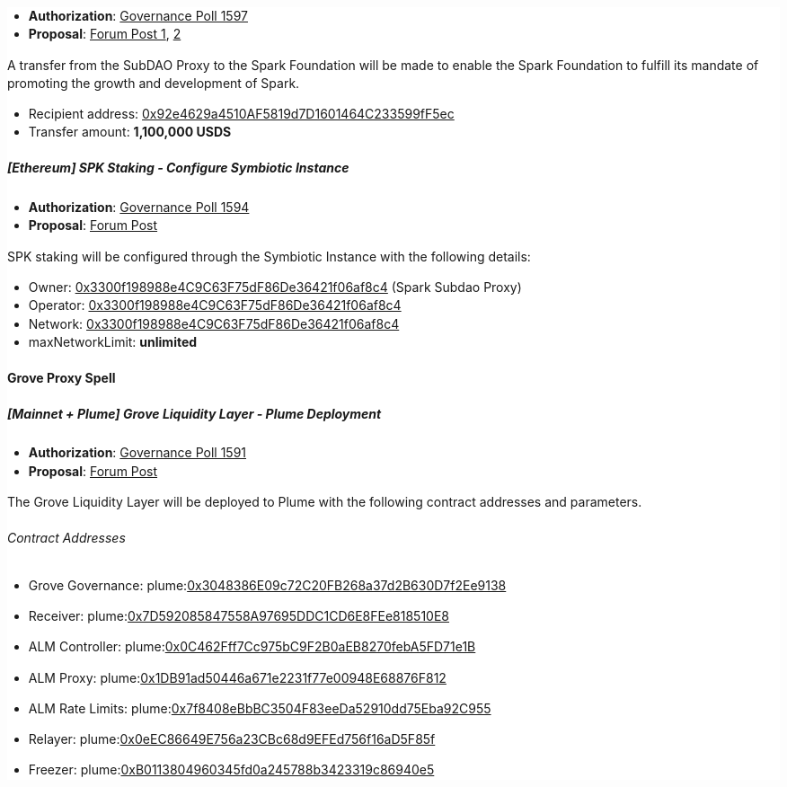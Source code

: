 - **Authorization**: [Governance Poll 1597](https://vote.sky.money/polling/QmcuRr3c)
- **Proposal**: [Forum Post 1](https://forum.sky.money/t/october-2-2025-proposed-changes-to-spark-for-upcoming-spell/27191), [2](https://forum.sky.money/t/atlas-edit-weekly-cycle-proposal-week-of-2025-09-29/27222)

A transfer from the SubDAO Proxy to the Spark Foundation will be made to enable the Spark Foundation to fulfill its mandate of promoting the growth and development of Spark.

- Recipient address: [0x92e4629a4510AF5819d7D1601464C233599fF5ec](https://etherscan.io/address/0x92e4629a4510AF5819d7D1601464C233599fF5ec)
- Transfer amount: **1,100,000 USDS**

##### [Ethereum] SPK Staking - Configure Symbiotic Instance

- **Authorization**: [Governance Poll 1594](https://vote.sky.money/polling/QmPsHirj)
- **Proposal**: [Forum Post](https://forum.sky.money/t/october-2-2025-proposed-changes-to-spark-for-upcoming-spell/27191)

SPK staking will be configured through the Symbiotic Instance with the following details:

- Owner: [0x3300f198988e4C9C63F75dF86De36421f06af8c4](https://etherscan.io/address/0x3300f198988e4C9C63F75dF86De36421f06af8c4) (Spark Subdao Proxy)
- Operator: [0x3300f198988e4C9C63F75dF86De36421f06af8c4](https://etherscan.io/address/0x3300f198988e4C9C63F75dF86De36421f06af8c4)
- Network: [0x3300f198988e4C9C63F75dF86De36421f06af8c4](https://etherscan.io/address/0x3300f198988e4C9C63F75dF86De36421f06af8c4)
- maxNetworkLimit: **unlimited**

#### Grove Proxy Spell

##### [Mainnet + Plume] Grove Liquidity Layer - Plume Deployment

- **Authorization**: [Governance Poll 1591](https://vote.sky.money/polling/QmerdKkX)
- **Proposal**: [Forum Post](https://forum.sky.money/t/october-2-2025-proposed-changes-to-grove-for-upcoming-spell/27190)

The Grove Liquidity Layer will be deployed to Plume with the following contract addresses and parameters.

###### Contract Addresses

- Grove Governance: plume:[0x3048386E09c72C20FB268a37d2B630D7f2Ee9138](https://explorer.plume.org/address/0x3048386E09c72C20FB268a37d2B630D7f2Ee9138)

- Receiver: plume:[0x7D592085847558A97695DDC1CD6E8FEe818510E8](https://explorer.plume.org/address/0x7D592085847558A97695DDC1CD6E8FEe818510E8)

- ALM Controller: plume:[0x0C462Fff7Cc975bC9F2B0aEB8270febA5FD71e1B](https://explorer.plume.org/address/0x0C462Fff7Cc975bC9F2B0aEB8270febA5FD71e1B)
- ALM Proxy: plume:[0x1DB91ad50446a671e2231f77e00948E68876F812](https://explorer.plume.org/address/0x1DB91ad50446a671e2231f77e00948E68876F812)
- ALM Rate Limits: plume:[0x7f8408eBbBC3504F83eeDa52910dd75Eba92C955](https://explorer.plume.org/address/0x7f8408eBbBC3504F83eeDa52910dd75Eba92C955)

- Relayer: plume:[0x0eEC86649E756a23CBc68d9EFEd756f16aD5F85f](https://explorer.plume.org/address/0x0eEC86649E756a23CBc68d9EFEd756f16aD5F85f)
- Freezer: plume:[0xB0113804960345fd0a245788b3423319c86940e5](https://explorer.plume.org/address/0xB0113804960345fd0a245788b3423319c86940e5)
